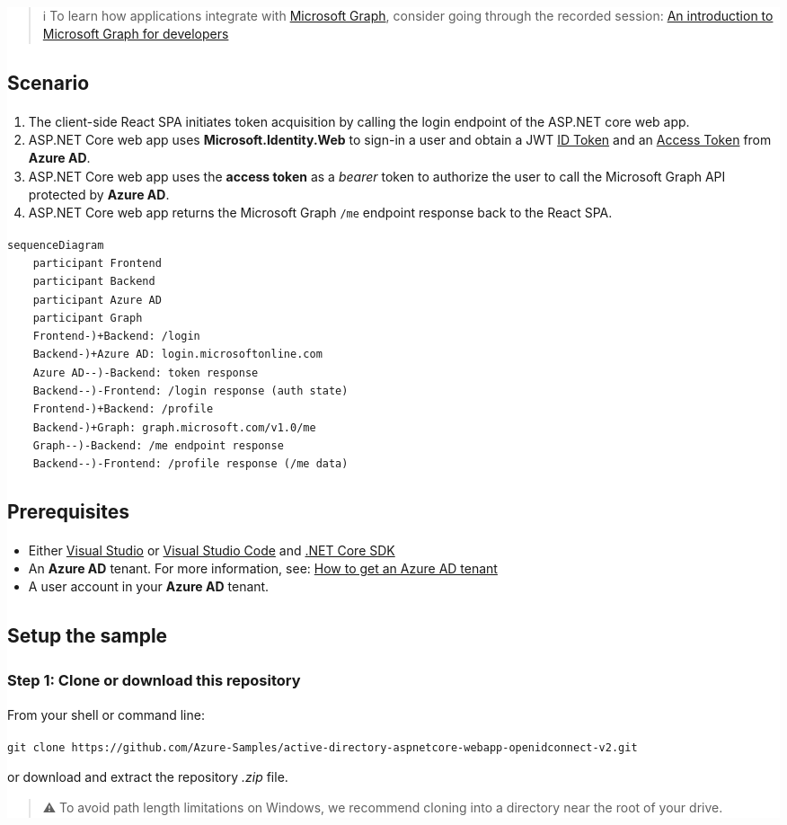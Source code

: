 > :information_source: To learn how applications integrate with [Microsoft Graph](https://aka.ms/graph), consider going through the recorded session: [An introduction to Microsoft Graph for developers](https://www.youtube.com/watch?v=EBbnpFdB92A)

## Scenario

1. The client-side React SPA initiates token acquisition by calling the login endpoint of the ASP.NET core web app.
1. ASP.NET Core web app uses **Microsoft.Identity.Web** to sign-in a user and obtain a JWT [ID Token](https://aka.ms/id-tokens) and an [Access Token](https://aka.ms/access-tokens) from **Azure AD**.
1. ASP.NET Core web app uses the **access token** as a *bearer* token to authorize the user to call the Microsoft Graph API protected by **Azure AD**.
1. ASP.NET Core web app returns the Microsoft Graph `/me` endpoint response back to the React SPA.

```mermaid
sequenceDiagram
    participant Frontend
    participant Backend
    participant Azure AD
    participant Graph
    Frontend-)+Backend: /login
    Backend-)+Azure AD: login.microsoftonline.com
    Azure AD--)-Backend: token response
    Backend--)-Frontend: /login response (auth state)
    Frontend-)+Backend: /profile
    Backend-)+Graph: graph.microsoft.com/v1.0/me
    Graph--)-Backend: /me endpoint response
    Backend--)-Frontend: /profile response (/me data)
```

## Prerequisites

* Either [Visual Studio](https://visualstudio.microsoft.com/downloads/) or [Visual Studio Code](https://code.visualstudio.com/download) and [.NET Core SDK](https://www.microsoft.com/net/learn/get-started)
* An **Azure AD** tenant. For more information, see: [How to get an Azure AD tenant](https://docs.microsoft.com/azure/active-directory/develop/test-setup-environment#get-a-test-tenant)
* A user account in your **Azure AD** tenant.

## Setup the sample

### Step 1: Clone or download this repository

From your shell or command line:

```console
git clone https://github.com/Azure-Samples/active-directory-aspnetcore-webapp-openidconnect-v2.git
```

or download and extract the repository *.zip* file.

> :warning: To avoid path length limitations on Windows, we recommend cloning into a directory near the root of your drive.
